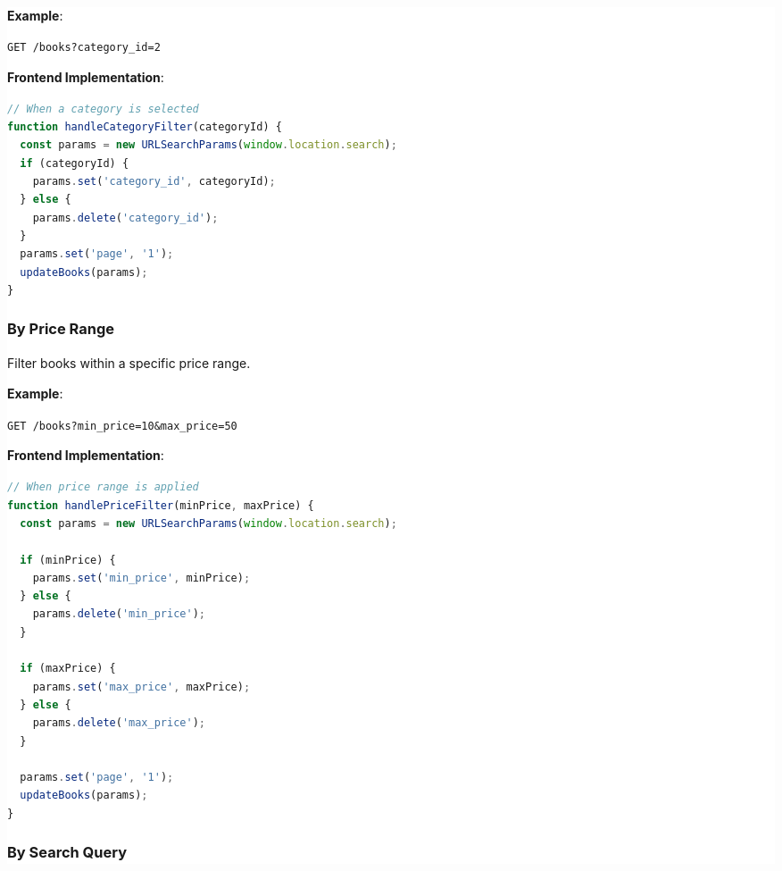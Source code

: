 **Example**: 
```
GET /books?category_id=2
```

**Frontend Implementation**:
```javascript
// When a category is selected
function handleCategoryFilter(categoryId) {
  const params = new URLSearchParams(window.location.search);
  if (categoryId) {
    params.set('category_id', categoryId);
  } else {
    params.delete('category_id');
  }
  params.set('page', '1');
  updateBooks(params);
}
```

### By Price Range

Filter books within a specific price range.

**Example**: 
```
GET /books?min_price=10&max_price=50
```

**Frontend Implementation**:
```javascript
// When price range is applied
function handlePriceFilter(minPrice, maxPrice) {
  const params = new URLSearchParams(window.location.search);
  
  if (minPrice) {
    params.set('min_price', minPrice);
  } else {
    params.delete('min_price');
  }
  
  if (maxPrice) {
    params.set('max_price', maxPrice);
  } else {
    params.delete('max_price');
  }
  
  params.set('page', '1');
  updateBooks(params);
}
```

### By Search Query
